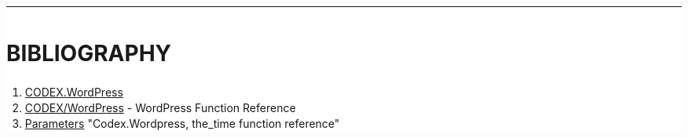 
<hr class="chapterbreak"/>

<h1 class="chapter">BIBLIOGRAPHY</h1>

1. [CODEX.WordPress](http://codex.wordpress.org/Theme_Development) 
1. [CODEX/WordPress](http://codex.wordpress.org/Function_Reference/) - WordPress Function Reference
3. [Parameters](http://codex.wordpress.org/Function_Reference/the_time) "Codex.Wordpress, the_time function reference"





